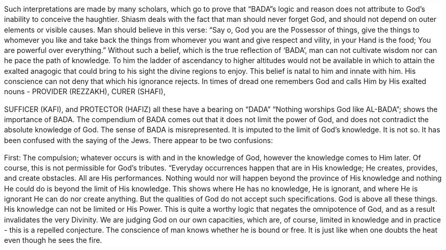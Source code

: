 Such interpretations are made by many scholars, which go to prove that
“BADA”s logic and reason does not attribute to God’s inability to
conceive the haughtier. Shiasm deals with the fact that man should never
forget God, and should not depend on outer elements or visible causes.
Man should believe in this verse: “Say o, God you are the Possessor of
things, give the things to whomever you like and take back the things
from whomever you want and give respect and vility, in your Hand is the
food; You are powerful over everything.” Without such a belief, which is
the true reflection of ‘BADA’, man can not cultivate wisdom nor can he
pace the path of knowledge. To him the ladder of ascendancy to higher
altitudes would not be available in which to attain the exalted anagogic
that could bring to his sight the divine regions to enjoy. This belief
is natal to him and innate with him. His conscience can not deny that
which his ignorance rejects. In times of dread one remembers God and
calls Him by His exalted nouns - PROVIDER (REZZAKH), CURER (SHAFI),

SUFFICER (KAFI), and PROTECTOR (HAFIZ) all these have a bearing on
“DADA” “Nothing worships God like AL-BADA”; shows the importance of
BADA. The compendium of BADA comes out that it does not limit the power
of God, and does not contradict the absolute knowledge of God. The sense
of BADA is misrepresented. It is imputed to the limit of God’s
knowledge. It is not so. It has been confused with the saying of the
Jews. There appear to be two confusions:

First: The compulsion; whatever occurs is with and in the knowledge of
God, however the knowledge comes to Him later. Of course, this is not
permissible for God’s tributes. “Everyday occurrences happen that are in
His knowledge; He creates, provides, and create obstacles. All are His
performances. Nothing would nor will happen beyond the province of His
knowledge and nothing He could do is beyond the limit of His knowledge.
This shows where He has no knowledge, He is ignorant, and where He is
ignorant He can do nor create anything. But the qualities of God do not
accept such specifications. God is above all these things. His knowledge
can not be limited or His Power. This is quite a worthy logic that
negates the omnipotence of God, and as a result invalidates the very
Divinity. We are judging God on our own capacities, which are, of
course, limited in knowledge and in practice - this is a repelled
conjecture. The conscience of man knows whether he is bound or free. It
is just like when one doubts the heat even though he sees the fire.


